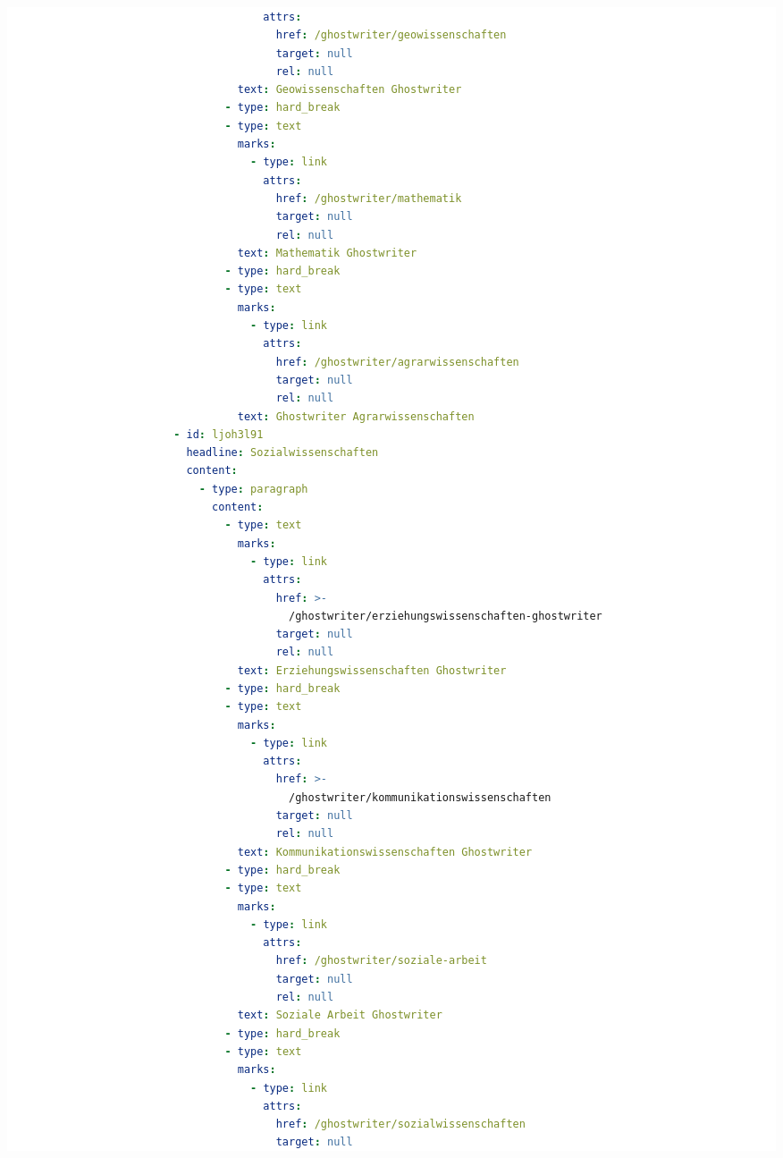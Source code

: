 ```yaml
                                        attrs:
                                          href: /ghostwriter/geowissenschaften
                                          target: null
                                          rel: null
                                    text: Geowissenschaften Ghostwriter
                                  - type: hard_break
                                  - type: text
                                    marks:
                                      - type: link
                                        attrs:
                                          href: /ghostwriter/mathematik
                                          target: null
                                          rel: null
                                    text: Mathematik Ghostwriter
                                  - type: hard_break
                                  - type: text
                                    marks:
                                      - type: link
                                        attrs:
                                          href: /ghostwriter/agrarwissenschaften
                                          target: null
                                          rel: null
                                    text: Ghostwriter Agrarwissenschaften
                          - id: ljoh3l91
                            headline: Sozialwissenschaften
                            content:
                              - type: paragraph
                                content:
                                  - type: text
                                    marks:
                                      - type: link
                                        attrs:
                                          href: >-
                                            /ghostwriter/erziehungswissenschaften-ghostwriter
                                          target: null
                                          rel: null
                                    text: Erziehungswissenschaften Ghostwriter
                                  - type: hard_break
                                  - type: text
                                    marks:
                                      - type: link
                                        attrs:
                                          href: >-
                                            /ghostwriter/kommunikationswissenschaften
                                          target: null
                                          rel: null
                                    text: Kommunikationswissenschaften Ghostwriter
                                  - type: hard_break
                                  - type: text
                                    marks:
                                      - type: link
                                        attrs:
                                          href: /ghostwriter/soziale-arbeit
                                          target: null
                                          rel: null
                                    text: Soziale Arbeit Ghostwriter
                                  - type: hard_break
                                  - type: text
                                    marks:
                                      - type: link
                                        attrs:
                                          href: /ghostwriter/sozialwissenschaften
                                          target: null
```